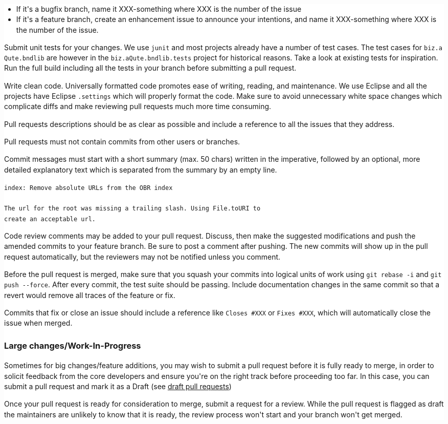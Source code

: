 - If it's a bugfix branch, name it XXX-something where XXX is the number of the issue
- If it's a feature branch, create an enhancement issue to announce your intentions, and name it XXX-something where XXX is the number of the issue.

Submit unit tests for your changes.
We use `junit` and most projects already have a number of test cases.
The test cases for `biz.aQute.bndlib` are however in the `biz.aQute.bndlib.tests` project for historical reasons.
Take a look at existing tests for inspiration.
Run the full build including all the tests in your branch before submitting a pull request.

Write clean code.
Universally formatted code promotes ease of writing, reading, and maintenance.
We use Eclipse and all the projects have Eclipse `.settings` which will properly format the code.
Make sure to avoid unnecessary white space changes which complicate diffs and make reviewing pull requests much more time consuming.

Pull requests descriptions should be as clear as possible and include a reference to all the issues that they address.

Pull requests must not contain commits from other users or branches.

Commit messages must start with a short summary (max. 50 chars) written in the imperative, followed by an optional, more detailed explanatory text which is separated from the summary by an empty line.

    index: Remove absolute URLs from the OBR index

    The url for the root was missing a trailing slash. Using File.toURI to
    create an acceptable url.

Code review comments may be added to your pull request.
Discuss, then make the suggested modifications and push the amended commits to your feature branch.
Be sure to post a comment after pushing.
The new commits will show up in the pull request automatically, but the reviewers may not be notified unless you comment.

Before the pull request is merged, make sure that you squash your commits into logical units of work using `git rebase -i` and `git push --force`.
After every commit, the test suite should be passing.
Include documentation changes in the same commit so that a revert would remove all traces of the feature or fix.

Commits that fix or close an issue should include a reference like `Closes #XXX` or `Fixes #XXX`, which will automatically close the issue when merged.

### Large changes/Work-In-Progress

Sometimes for big changes/feature additions, you may wish to submit a pull request before it is fully ready to merge, in order to solicit feedback from the core developers and ensure you're on the right track before proceeding too far.
In this case, you can submit a pull request and mark it as a Draft (see [draft pull requests](https://docs.github.com/en/github/collaborating-with-issues-and-pull-requests/about-pull-requests#draft-pull-requests))

Once your pull request is ready for consideration to merge, submit a request for a review.
While the pull request is flagged as draft the maintainers are unlikely to know that it is ready, the review process won't start and your branch won't get merged.
